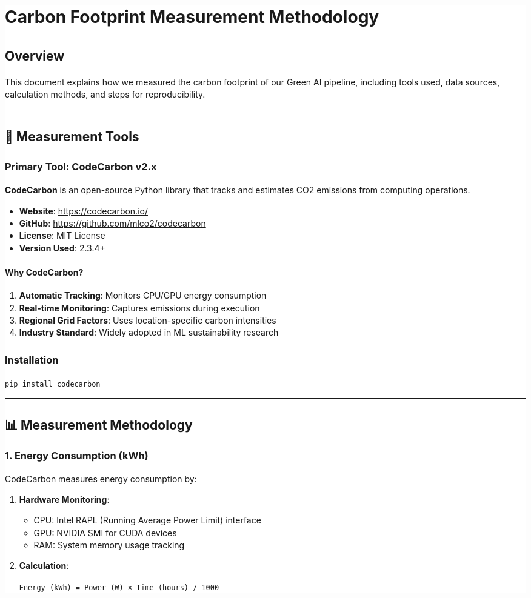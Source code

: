 # Carbon Footprint Measurement Methodology

## Overview

This document explains how we measured the carbon footprint of our Green AI pipeline, including tools used, data sources, calculation methods, and steps for reproducibility.

---

## 🔧 Measurement Tools

### Primary Tool: CodeCarbon v2.x

**CodeCarbon** is an open-source Python library that tracks and estimates CO2 emissions from computing operations.

- **Website**: https://codecarbon.io/
- **GitHub**: https://github.com/mlco2/codecarbon
- **License**: MIT License
- **Version Used**: 2.3.4+

#### Why CodeCarbon?

1. **Automatic Tracking**: Monitors CPU/GPU energy consumption
2. **Real-time Monitoring**: Captures emissions during execution
3. **Regional Grid Factors**: Uses location-specific carbon intensities
4. **Industry Standard**: Widely adopted in ML sustainability research

### Installation

```bash
pip install codecarbon
```

---

## 📊 Measurement Methodology

### 1. **Energy Consumption (kWh)**

CodeCarbon measures energy consumption by:

1. **Hardware Monitoring**:
   - CPU: Intel RAPL (Running Average Power Limit) interface
   - GPU: NVIDIA SMI for CUDA devices
   - RAM: System memory usage tracking

2. **Calculation**:
   ```
   Energy (kWh) = Power (W) × Time (hours) / 1000
   ```
